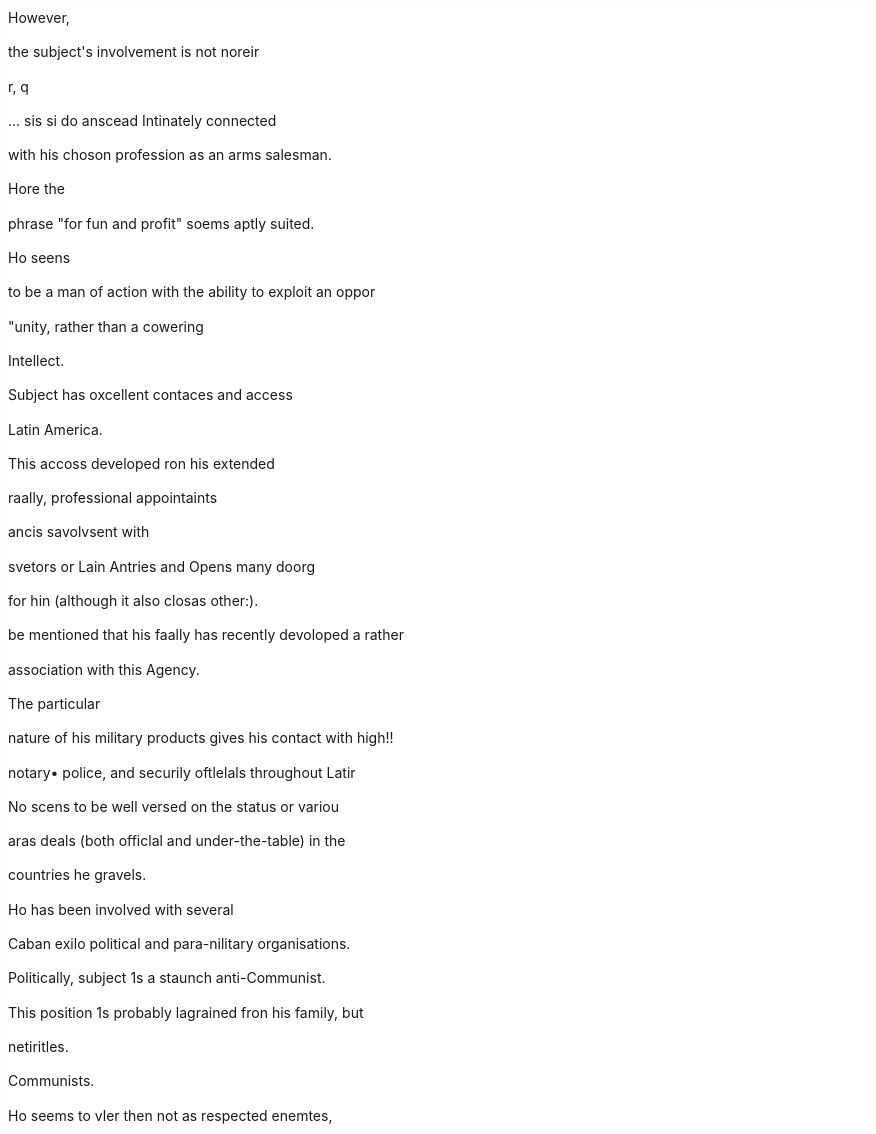 However,

the subject's involvement is not noreir

r, q

... sis si do anscead Intinately connected

with his choson profession as an arms salesman.

Hore the

phrase "for fun and profit" soems aptly suited.

Ho seens

to be a man of action with the ability to exploit an oppor

"unity, rather than a cowering

Intellect.

Subject has oxcellent contaces and access

Latin America.

This accoss developed ron his extended

raally, professional appointaints

ancis savolvsent with

svetors or Lain Antries and Opens many doorg

for hin (although it also closas other:).

be mentioned that his faally has recently devoloped a rather

association with this Agency.

The particular

nature of his military products gives his contact with high!!

notary• police, and securily oftlelals throughout Latir

No scens to be well versed on the status or variou

aras deals (both officlal and under-the-table) in the

countries he gravels.

Ho has been involved with several

Caban exilo political and para-nilitary organisations.

Politically, subject 1s a staunch anti-Communist.

This position 1s probably lagrained fron his family, but

netiritles.

Communists.

Ho seems to vler then not as respected enemtes,
